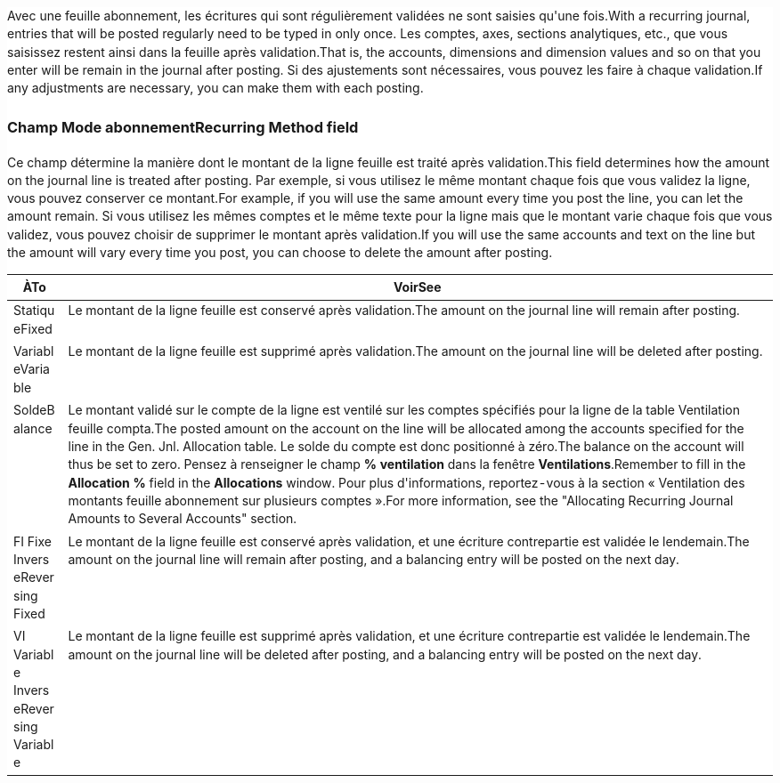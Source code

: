 
<span data-ttu-id="539e1-137">Avec une feuille abonnement, les écritures qui sont régulièrement validées ne sont saisies qu'une fois.</span><span class="sxs-lookup"><span data-stu-id="539e1-137">With a recurring journal, entries that will be posted regularly need to be typed in only once.</span></span> <span data-ttu-id="539e1-138">Les comptes, axes, sections analytiques, etc., que vous saisissez restent ainsi dans la feuille après validation.</span><span class="sxs-lookup"><span data-stu-id="539e1-138">That is, the accounts, dimensions and dimension values and so on that you enter will be remain in the journal after posting.</span></span> <span data-ttu-id="539e1-139">Si des ajustements sont nécessaires, vous pouvez les faire à chaque validation.</span><span class="sxs-lookup"><span data-stu-id="539e1-139">If any adjustments are necessary, you can make them with each posting.</span></span>

### <a name="recurring-method-field"></a><span data-ttu-id="539e1-140">Champ Mode abonnement</span><span class="sxs-lookup"><span data-stu-id="539e1-140">Recurring Method field</span></span>
<span data-ttu-id="539e1-141">Ce champ détermine la manière dont le montant de la ligne feuille est traité après validation.</span><span class="sxs-lookup"><span data-stu-id="539e1-141">This field determines how the amount on the journal line is treated after posting.</span></span> <span data-ttu-id="539e1-142">Par exemple, si vous utilisez le même montant chaque fois que vous validez la ligne, vous pouvez conserver ce montant.</span><span class="sxs-lookup"><span data-stu-id="539e1-142">For example, if you will use the same amount every time you post the line, you can let the amount remain.</span></span> <span data-ttu-id="539e1-143">Si vous utilisez les mêmes comptes et le même texte pour la ligne mais que le montant varie chaque fois que vous validez, vous pouvez choisir de supprimer le montant après validation.</span><span class="sxs-lookup"><span data-stu-id="539e1-143">If you will use the same accounts and text on the line but the amount will vary every time you post, you can choose to delete the amount after posting.</span></span>

| <span data-ttu-id="539e1-144">À</span><span class="sxs-lookup"><span data-stu-id="539e1-144">To</span></span> | <span data-ttu-id="539e1-145">Voir</span><span class="sxs-lookup"><span data-stu-id="539e1-145">See</span></span> |
| --- | --- |
|<span data-ttu-id="539e1-146">Statique</span><span class="sxs-lookup"><span data-stu-id="539e1-146">Fixed</span></span>|<span data-ttu-id="539e1-147">Le montant de la ligne feuille est conservé après validation.</span><span class="sxs-lookup"><span data-stu-id="539e1-147">The amount on the journal line will remain after posting.</span></span>|
|<span data-ttu-id="539e1-148">Variable</span><span class="sxs-lookup"><span data-stu-id="539e1-148">Variable</span></span>|<span data-ttu-id="539e1-149">Le montant de la ligne feuille est supprimé après validation.</span><span class="sxs-lookup"><span data-stu-id="539e1-149">The amount on the journal line will be deleted after posting.</span></span>|
|<span data-ttu-id="539e1-150">Solde</span><span class="sxs-lookup"><span data-stu-id="539e1-150">Balance</span></span>|<span data-ttu-id="539e1-151">Le montant validé sur le compte de la ligne est ventilé sur les comptes spécifiés pour la ligne de la table Ventilation feuille compta.</span><span class="sxs-lookup"><span data-stu-id="539e1-151">The posted amount on the account on the line will be allocated among the accounts specified for the line in the Gen. Jnl. Allocation table.</span></span> <span data-ttu-id="539e1-152">Le solde du compte est donc positionné à zéro.</span><span class="sxs-lookup"><span data-stu-id="539e1-152">The balance on the account will thus be set to zero.</span></span> <span data-ttu-id="539e1-153">Pensez à renseigner le champ **% ventilation** dans la fenêtre **Ventilations**.</span><span class="sxs-lookup"><span data-stu-id="539e1-153">Remember to fill in the **Allocation %** field in the **Allocations** window.</span></span> <span data-ttu-id="539e1-154">Pour plus d'informations, reportez-vous à la section « Ventilation des montants feuille abonnement sur plusieurs comptes ».</span><span class="sxs-lookup"><span data-stu-id="539e1-154">For more information, see the "Allocating Recurring Journal Amounts to Several Accounts" section.</span></span>|
|<span data-ttu-id="539e1-155">FI Fixe Inverse</span><span class="sxs-lookup"><span data-stu-id="539e1-155">Reversing Fixed</span></span>|<span data-ttu-id="539e1-156">Le montant de la ligne feuille est conservé après validation, et une écriture contrepartie est validée le lendemain.</span><span class="sxs-lookup"><span data-stu-id="539e1-156">The amount on the journal line will remain after posting, and a balancing entry will be posted on the next day.</span></span>|
|<span data-ttu-id="539e1-157">VI Variable Inverse</span><span class="sxs-lookup"><span data-stu-id="539e1-157">Reversing Variable</span></span>|<span data-ttu-id="539e1-158">Le montant de la ligne feuille est supprimé après validation, et une écriture contrepartie est validée le lendemain.</span><span class="sxs-lookup"><span data-stu-id="539e1-158">The amount on the journal line will be deleted after posting, and a balancing entry will be posted on the next day.</span></span>|
